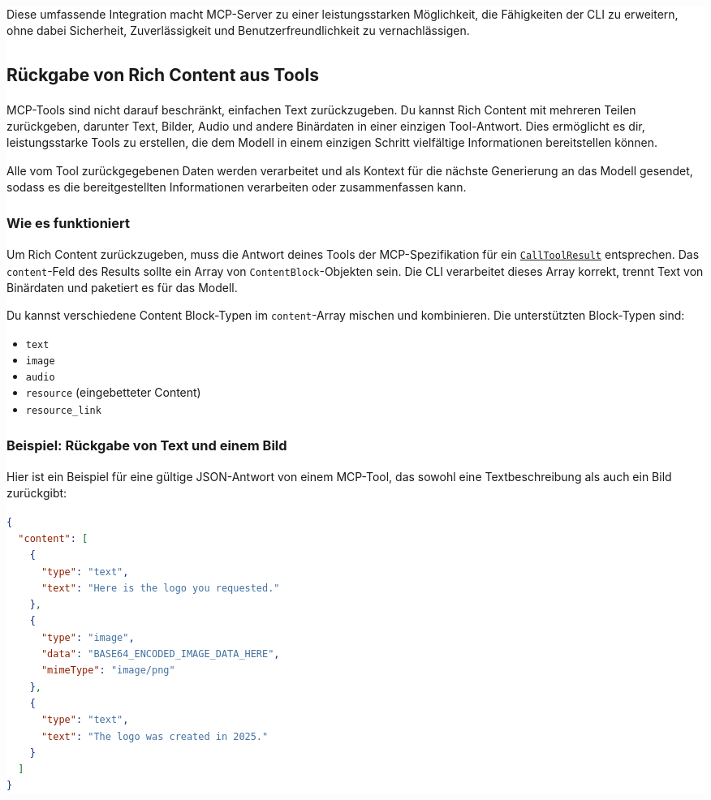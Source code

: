 Diese umfassende Integration macht MCP-Server zu einer leistungsstarken Möglichkeit, die Fähigkeiten der CLI zu erweitern, ohne dabei Sicherheit, Zuverlässigkeit und Benutzerfreundlichkeit zu vernachlässigen.

## Rückgabe von Rich Content aus Tools

MCP-Tools sind nicht darauf beschränkt, einfachen Text zurückzugeben. Du kannst Rich Content mit mehreren Teilen zurückgeben, darunter Text, Bilder, Audio und andere Binärdaten in einer einzigen Tool-Antwort. Dies ermöglicht es dir, leistungsstarke Tools zu erstellen, die dem Modell in einem einzigen Schritt vielfältige Informationen bereitstellen können.

Alle vom Tool zurückgegebenen Daten werden verarbeitet und als Kontext für die nächste Generierung an das Modell gesendet, sodass es die bereitgestellten Informationen verarbeiten oder zusammenfassen kann.

### Wie es funktioniert

Um Rich Content zurückzugeben, muss die Antwort deines Tools der MCP-Spezifikation für ein [`CallToolResult`](https://modelcontextprotocol.io/specification/2025-06-18/server/tools#tool-result) entsprechen. Das `content`-Feld des Results sollte ein Array von `ContentBlock`-Objekten sein. Die CLI verarbeitet dieses Array korrekt, trennt Text von Binärdaten und paketiert es für das Modell.

Du kannst verschiedene Content Block-Typen im `content`-Array mischen und kombinieren. Die unterstützten Block-Typen sind:

- `text`
- `image`
- `audio`
- `resource` (eingebetteter Content)
- `resource_link`

### Beispiel: Rückgabe von Text und einem Bild

Hier ist ein Beispiel für eine gültige JSON-Antwort von einem MCP-Tool, das sowohl eine Textbeschreibung als auch ein Bild zurückgibt:

```json
{
  "content": [
    {
      "type": "text",
      "text": "Here is the logo you requested."
    },
    {
      "type": "image",
      "data": "BASE64_ENCODED_IMAGE_DATA_HERE",
      "mimeType": "image/png"
    },
    {
      "type": "text",
      "text": "The logo was created in 2025."
    }
  ]
}
```
